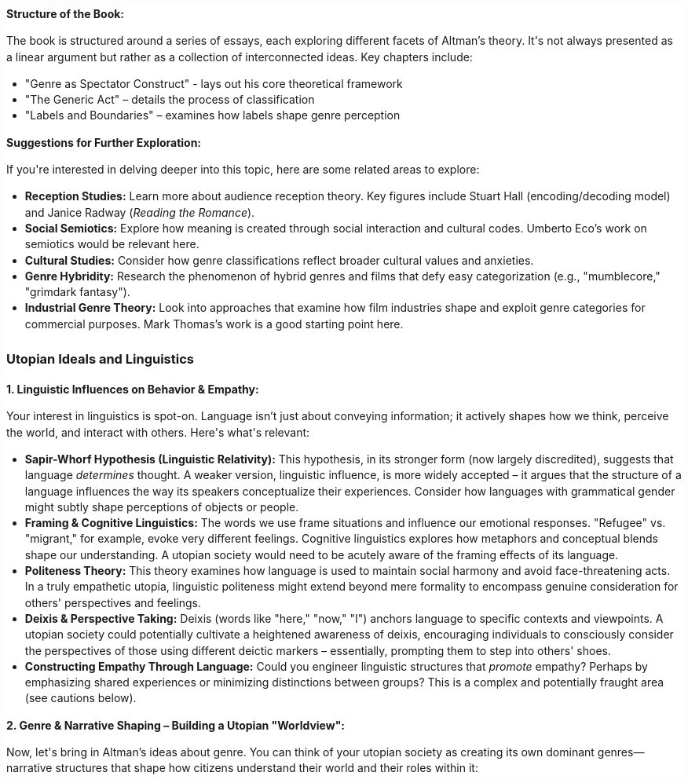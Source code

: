 **Structure of the Book:**

The book is structured around a series of essays, each exploring different facets of Altman’s theory. It's not always presented as a linear argument but rather as a collection of interconnected ideas.  Key chapters include:

*   "Genre as Spectator Construct" - lays out his core theoretical framework
*   "The Generic Act" – details the process of classification
*   "Labels and Boundaries" – examines how labels shape genre perception

**Suggestions for Further Exploration:**

If you're interested in delving deeper into this topic, here are some related areas to explore:

*   **Reception Studies:**  Learn more about audience reception theory. Key figures include Stuart Hall (encoding/decoding model) and Janice Radway (*Reading the Romance*).
*   **Social Semiotics:** Explore how meaning is created through social interaction and cultural codes. Umberto Eco’s work on semiotics would be relevant here.
*   **Cultural Studies:**  Consider how genre classifications reflect broader cultural values and anxieties.
*   **Genre Hybridity:** Research the phenomenon of hybrid genres and films that defy easy categorization (e.g., "mumblecore," "grimdark fantasy").
*   **Industrial Genre Theory:** Look into approaches that examine how film industries shape and exploit genre categories for commercial purposes.  Mark Thomas’s work is a good starting point here.

### Utopian Ideals and Linguistics

**1. Linguistic Influences on Behavior & Empathy:**

Your interest in linguistics is spot-on. Language isn’t just about conveying information; it actively shapes how we think, perceive the world, and interact with others. Here's what's relevant:

*   **Sapir-Whorf Hypothesis (Linguistic Relativity):** This hypothesis, in its stronger form (now largely discredited), suggests that language *determines* thought. A weaker version, linguistic influence, is more widely accepted – it argues that the structure of a language influences the way its speakers conceptualize their experiences. Consider how languages with grammatical gender might subtly shape perceptions of objects or people.
*   **Framing & Cognitive Linguistics:** The words we use frame situations and influence our emotional responses. "Refugee" vs. "migrant," for example, evoke very different feelings. Cognitive linguistics explores how metaphors and conceptual blends shape our understanding. A utopian society would need to be acutely aware of the framing effects of its language.
*   **Politeness Theory:** This theory examines how language is used to maintain social harmony and avoid face-threatening acts. In a truly empathetic utopia, linguistic politeness might extend beyond mere formality to encompass genuine consideration for others' perspectives and feelings.
*   **Deixis & Perspective Taking:** Deixis (words like "here," "now," "I") anchors language to specific contexts and viewpoints. A utopian society could potentially cultivate a heightened awareness of deixis, encouraging individuals to consciously consider the perspectives of those using different deictic markers – essentially, prompting them to step into others' shoes.
*   **Constructing Empathy Through Language:**  Could you engineer linguistic structures that *promote* empathy? Perhaps by emphasizing shared experiences or minimizing distinctions between groups? This is a complex and potentially fraught area (see cautions below).

**2. Genre & Narrative Shaping – Building a Utopian "Worldview":**

Now, let's bring in Altman’s ideas about genre. You can think of your utopian society as creating its own dominant genres—narrative structures that shape how citizens understand their world and their roles within it:
